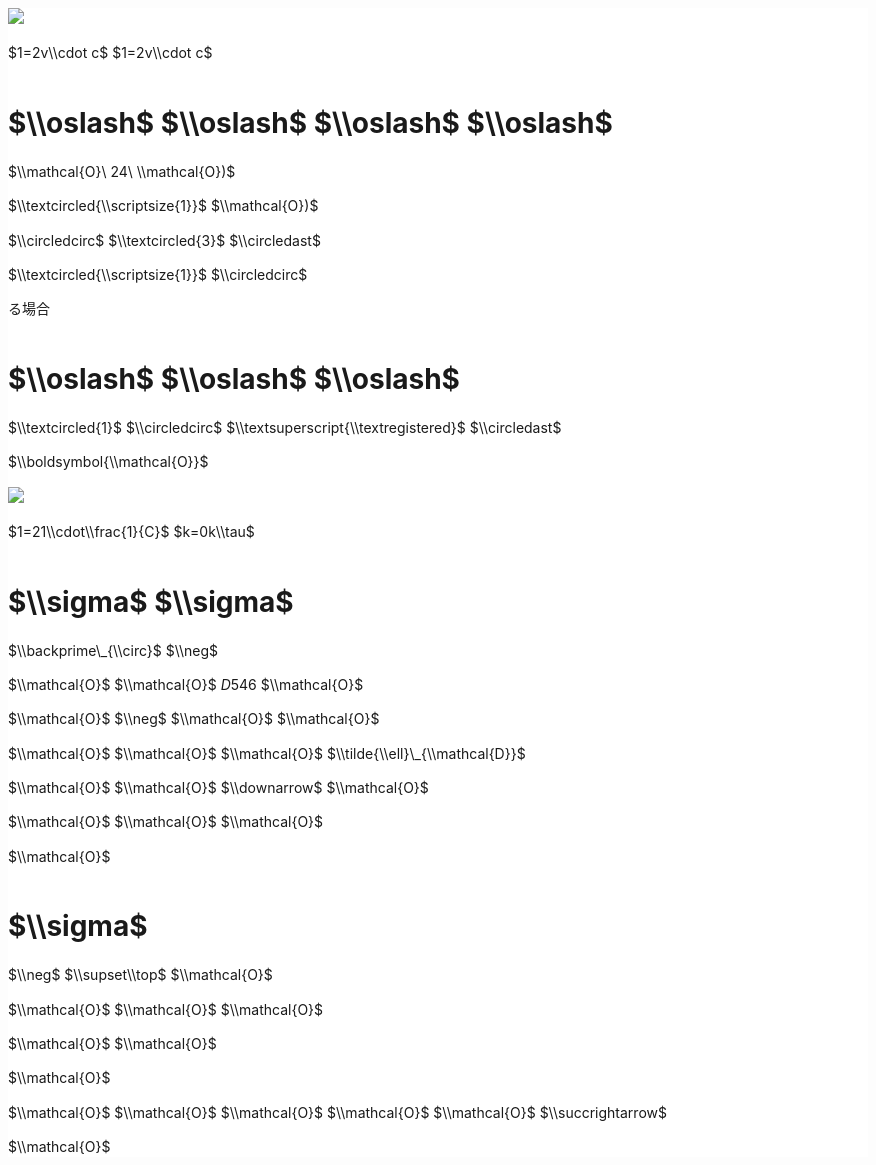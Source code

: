![](https://www.nta.go.jp/tmp/a82cb7b3-79b0-4b7a-842d-968a508b07a9/images/32678450eb763f479b96ed57b11fec88916a0360ed3de99d1fd9beedc586291a.jpg)

$1=2v\\cdot c$ $1=2v\\cdot c$

# $\\oslash$ $\\oslash$ $\\oslash$ $\\oslash$

$\\mathcal{O}\ 24\ \\mathcal{O})$

$\\textcircled{\\scriptsize{1}}$ $\\mathcal{O})$

$\\circledcirc$ $\\textcircled{3}$ $\\circledast$

$\\textcircled{\\scriptsize{1}}$ $\\circledcirc$

る場合

# $\\oslash$ $\\oslash$ $\\oslash$

$\\textcircled{1}$ $\\circledcirc$ $\\textsuperscript{\\textregistered}$ $\\circledast$

$\\boldsymbol{\\mathcal{O}}$

![](https://www.nta.go.jp/tmp/a82cb7b3-79b0-4b7a-842d-968a508b07a9/images/ef90ed3ccda1bbf585ed1cb7b6079e6542733671f1a76771b5b14111436cd123.jpg)

$1=21\\cdot\\frac{1}{C}$ $k=0k\\tau$

# $\\sigma$ $\\sigma$

$\\backprime\_{\\circ}$ $\\neg$

$\\mathcal{O}$ $\\mathcal{O}$ $D546$ $\\mathcal{O}$

$\\mathcal{O}$ $\\neg$ $\\mathcal{O}$ $\\mathcal{O}$

$\\mathcal{O}$ $\\mathcal{O}$ $\\mathcal{O}$ $\\tilde{\\ell}\_{\\mathcal{D}}$

$\\mathcal{O}$ $\\mathcal{O}$ $\\downarrow$ $\\mathcal{O}$

$\\mathcal{O}$ $\\mathcal{O}$ $\\mathcal{O}$

$\\mathcal{O}$

# $\\sigma$

$\\neg$ $\\supset\\top$ $\\mathcal{O}$

$\\mathcal{O}$ $\\mathcal{O}$ $\\mathcal{O}$

$\\mathcal{O}$ $\\mathcal{O}$

$\\mathcal{O}$

$\\mathcal{O}$ $\\mathcal{O}$ $\\mathcal{O}$ $\\mathcal{O}$ $\\mathcal{O}$ $\\succrightarrow$

$\\mathcal{O}$
